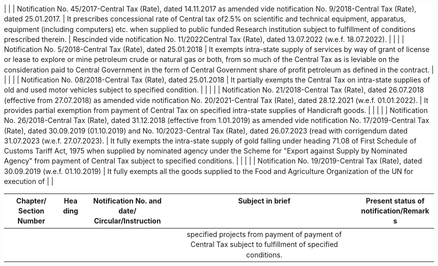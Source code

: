 |                        |        |                                                                              Notification No. 45/2017-Central Tax (Rate), dated 14.11.2017 as amended vide notification No. 9/2018-Central Tax (Rate), dated 25.01.2017.                                                                              |                                 It prescribes concessional rate of Central tax of$2.5 \%$ on scientific and technical equipment, apparatus, equipment (including computers) etc. when supplied to public funded Research institution subject to fulfillment of conditions prescribed therein.                                 | Rescinded vide notification No. 11/2022Central Tax (Rate), dated 13.07.2022 (w.e.f. 18.07.2022). |
|                        |        |                                                                                                                     Notification No. 5/2018-Central Tax (Rate), dated 25.01.2018                                                                                                                     | It exempts intra-state supply of services by way of grant of license or lease to explore or mine petroleum crude or natural gas or both, from so much of the Central Tax as is leviable on the consideration paid to Central Government in the form of Central Government share of profit petroleum as defined in the contract. |                                                                                                  |
|                        |        |                                                                                                                     Notification No. 08/2018-Central Tax (Rate), dated 25.01.2018                                                                                                                     |                                                                                                   It partially exempts the Central Tax on intra-state supplies of old and used motor vehicles subject to specified condition.                                                                                                   |                                                                                                  |
|                        |        |                                                     Notification No. 21/2018-Central Tax (Rate), dated 26.07.2018 (effective from 27.07.2018) as amended vide notification No. 20/2021-Central Tax (Rate), dated 28.12.2021 (w.e.f. 01.01.2022).                                                     |                                                                                                        It provides partial exemption from payment of Central Tax on specified intra-state supplies of Handicraft goods.                                                                                                        |                                                                                                  |
|                        |        | Notification No. 26/2018-Central Tax (Rate), dated 31.12.2018 (effective from 1.01.2019) as amended vide notification No. 17/2019-Central Tax (Rate), dated 30.09.2019 (01.10.2019) and No. 10/2023-Central Tax (Rate), dated 26.07.2023 (read with corrigendum dated 31.07.2023 (w.e.f. 27.07.2023). |                    It fully exempts the intra-state supply of gold falling under heading 71.08 of First Schedule of Customs Tariff Act, 1975 when supplied by nominated agency under the Scheme for "Export against Supply by Nominated Agency" from payment of Central Tax subject to specified conditions.                    |                                                                                                  |
|                        |        |                                                                                                           Notification No. 19/2019-Central Tax (Rate), dated 30.09.2019 (w.e.f. 01.10.2019)                                                                                                           |                                                                                                           It fully exempts all the goods supplied to the Food and Agriculture Organization of the UN for execution of                                                                                                           |                                                                                                  |

|        Chapter/ Section Number        |                             Heading                             |                               Notification No. and date/ Circular/Instruction                               |                                                                                                          Subject in brief                                                                                                          | Present status of notification/Remarks |
| :-----------------------------------: | :-------------------------------------------------------------: | :----------------------------------------------------------------------------------------------------------: | :---------------------------------------------------------------------------------------------------------------------------------------------------------------------------------------------------------------------------------: | :------------------------------------: |
|                                      |                                                                |                                                                                                              |                                                              specified projects from payment of payment of Central Tax subject to fulfillment of specified conditions.                                                              |                                        |